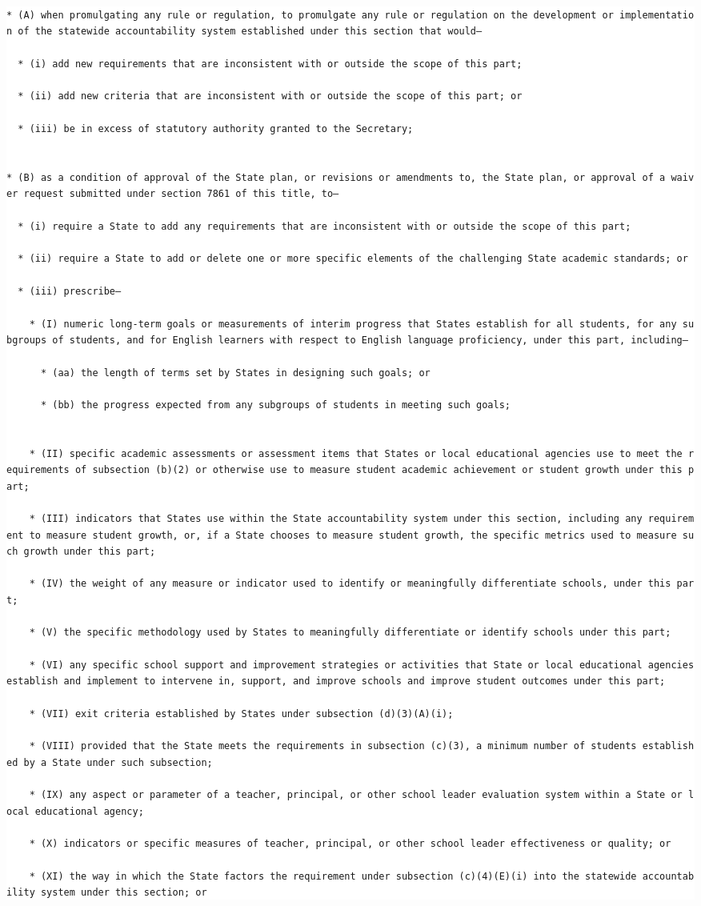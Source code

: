     * (A) when promulgating any rule or regulation, to promulgate any rule or regulation on the development or implementation of the statewide accountability system established under this section that would—

      * (i) add new requirements that are inconsistent with or outside the scope of this part;

      * (ii) add new criteria that are inconsistent with or outside the scope of this part; or

      * (iii) be in excess of statutory authority granted to the Secretary;


    * (B) as a condition of approval of the State plan, or revisions or amendments to, the State plan, or approval of a waiver request submitted under section 7861 of this title, to—

      * (i) require a State to add any requirements that are inconsistent with or outside the scope of this part;

      * (ii) require a State to add or delete one or more specific elements of the challenging State academic standards; or

      * (iii) prescribe—

        * (I) numeric long-term goals or measurements of interim progress that States establish for all students, for any subgroups of students, and for English learners with respect to English language proficiency, under this part, including—

          * (aa) the length of terms set by States in designing such goals; or

          * (bb) the progress expected from any subgroups of students in meeting such goals;


        * (II) specific academic assessments or assessment items that States or local educational agencies use to meet the requirements of subsection (b)(2) or otherwise use to measure student academic achievement or student growth under this part;

        * (III) indicators that States use within the State accountability system under this section, including any requirement to measure student growth, or, if a State chooses to measure student growth, the specific metrics used to measure such growth under this part;

        * (IV) the weight of any measure or indicator used to identify or meaningfully differentiate schools, under this part;

        * (V) the specific methodology used by States to meaningfully differentiate or identify schools under this part;

        * (VI) any specific school support and improvement strategies or activities that State or local educational agencies establish and implement to intervene in, support, and improve schools and improve student outcomes under this part;

        * (VII) exit criteria established by States under subsection (d)(3)(A)(i);

        * (VIII) provided that the State meets the requirements in subsection (c)(3), a minimum number of students established by a State under such subsection;

        * (IX) any aspect or parameter of a teacher, principal, or other school leader evaluation system within a State or local educational agency;

        * (X) indicators or specific measures of teacher, principal, or other school leader effectiveness or quality; or

        * (XI) the way in which the State factors the requirement under subsection (c)(4)(E)(i) into the statewide accountability system under this section; or
